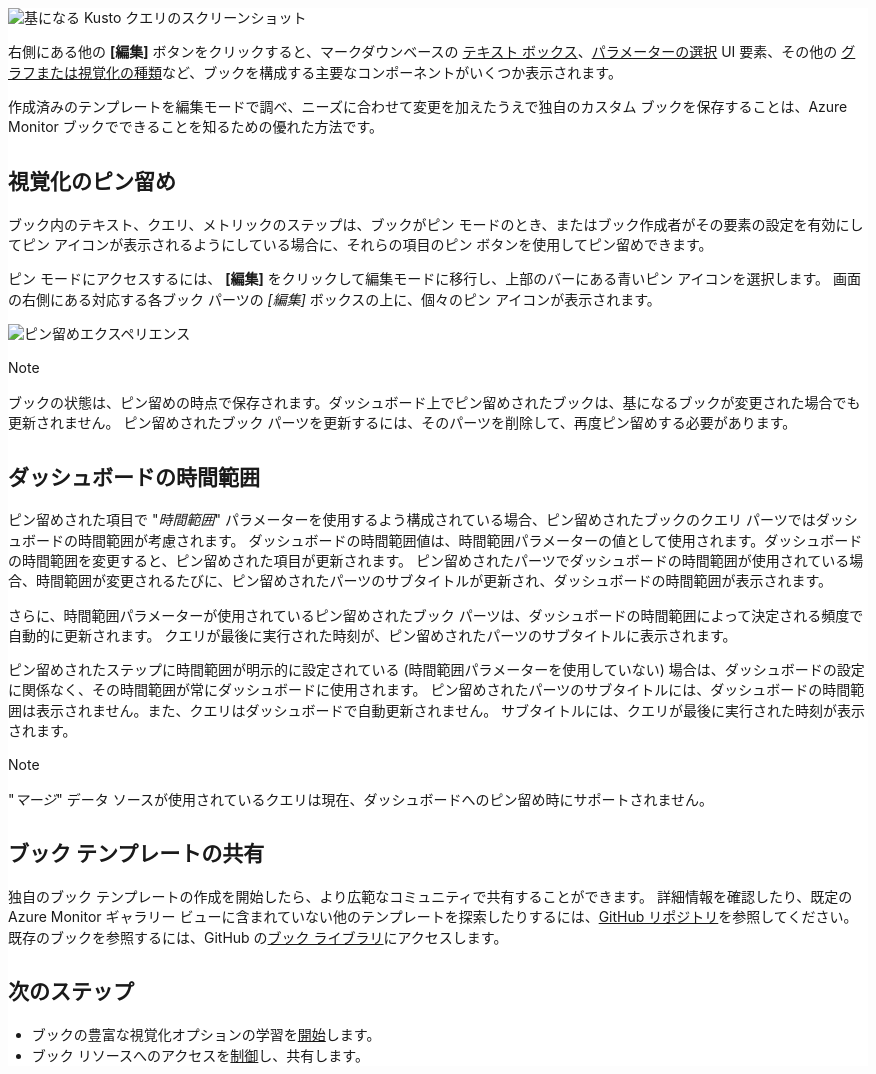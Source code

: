![基になる Kusto クエリのスクリーンショット](./media/workbooks-overview/kusto.png)

右側にある他の **[編集]** ボタンをクリックすると、マークダウンベースの [テキスト ボックス](../visualize/workbooks-text-visualizations.md)、[パラメーターの選択](../visualize/workbooks-parameters.md) UI 要素、その他の [グラフまたは視覚化の種類](#visualizations)など、ブックを構成する主要なコンポーネントがいくつか表示されます。 

作成済みのテンプレートを編集モードで調べ、ニーズに合わせて変更を加えたうえで独自のカスタム ブックを保存することは、Azure Monitor ブックでできることを知るための優れた方法です。

## <a name="pinning-visualizations"></a>視覚化のピン留め

ブック内のテキスト、クエリ、メトリックのステップは、ブックがピン モードのとき、またはブック作成者がその要素の設定を有効にしてピン アイコンが表示されるようにしている場合に、それらの項目のピン ボタンを使用してピン留めできます。 

ピン モードにアクセスするには、 **[編集]** をクリックして編集モードに移行し、上部のバーにある青いピン アイコンを選択します。 画面の右側にある対応する各ブック パーツの *[編集]* ボックスの上に、個々のピン アイコンが表示されます。

![ピン留めエクスペリエンス](./media/workbooks-overview/pin-experience.png)

> [!NOTE]
> ブックの状態は、ピン留めの時点で保存されます。ダッシュボード上でピン留めされたブックは、基になるブックが変更された場合でも更新されません。 ピン留めされたブック パーツを更新するには、そのパーツを削除して、再度ピン留めする必要があります。

## <a name="dashboard-time-ranges"></a>ダッシュボードの時間範囲

ピン留めされた項目で "*時間範囲*" パラメーターを使用するよう構成されている場合、ピン留めされたブックのクエリ パーツではダッシュボードの時間範囲が考慮されます。 ダッシュボードの時間範囲値は、時間範囲パラメーターの値として使用されます。ダッシュボードの時間範囲を変更すると、ピン留めされた項目が更新されます。 ピン留めされたパーツでダッシュボードの時間範囲が使用されている場合、時間範囲が変更されるたびに、ピン留めされたパーツのサブタイトルが更新され、ダッシュボードの時間範囲が表示されます。 

さらに、時間範囲パラメーターが使用されているピン留めされたブック パーツは、ダッシュボードの時間範囲によって決定される頻度で自動的に更新されます。 クエリが最後に実行された時刻が、ピン留めされたパーツのサブタイトルに表示されます。

ピン留めされたステップに時間範囲が明示的に設定されている (時間範囲パラメーターを使用していない) 場合は、ダッシュボードの設定に関係なく、その時間範囲が常にダッシュボードに使用されます。 ピン留めされたパーツのサブタイトルには、ダッシュボードの時間範囲は表示されません。また、クエリはダッシュボードで自動更新されません。 サブタイトルには、クエリが最後に実行された時刻が表示されます。

> [!NOTE]
> "*マージ*" データ ソースが使用されているクエリは現在、ダッシュボードへのピン留め時にサポートされません。

## <a name="sharing-workbook-templates"></a>ブック テンプレートの共有

独自のブック テンプレートの作成を開始したら、より広範なコミュニティで共有することができます。 詳細情報を確認したり、既定の Azure Monitor ギャラリー ビューに含まれていない他のテンプレートを探索したりするには、[GitHub リポジトリ](https://github.com/Microsoft/Application-Insights-Workbooks/blob/master/README.md)を参照してください。 既存のブックを参照するには、GitHub の[ブック ライブラリ](https://github.com/microsoft/Application-Insights-Workbooks/tree/master/Workbooks)にアクセスします。

## <a name="next-step"></a>次のステップ

* ブックの豊富な視覚化オプションの学習を[開始](#visualizations)します。
* ブック リソースへのアクセスを[制御](../visualize/workbooks-access-control.md)し、共有します。
